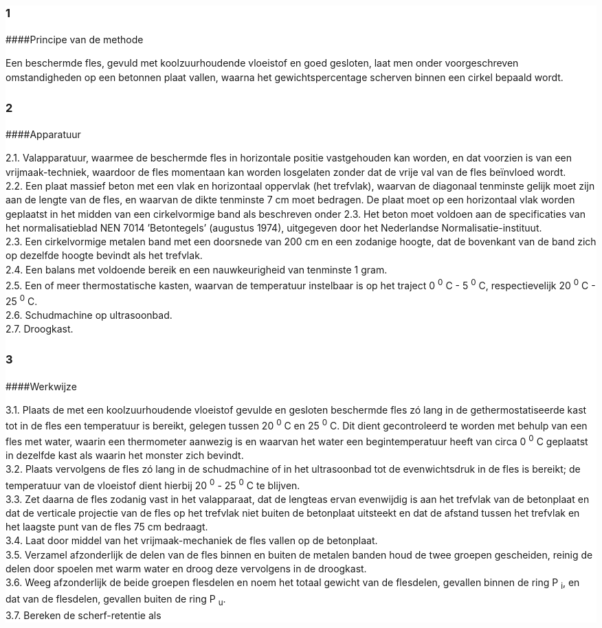 ### 1  

####Principe van de methode

Een beschermde fles, gevuld met koolzuurhoudende vloeistof en goed gesloten, laat men onder voorgeschreven omstandigheden op een betonnen plaat vallen, waarna het gewichtspercentage scherven binnen een cirkel bepaald wordt.  

### 2  

####Apparatuur

2.1.  Valapparatuur, waarmee de beschermde fles in horizontale positie vastgehouden kan worden, en dat voorzien is van een vrijmaak-techniek, waardoor de fles momentaan kan worden losgelaten zonder dat de vrije val van de fles beïnvloed wordt.   
2.2.  Een plaat massief beton met een vlak en horizontaal oppervlak (het trefvlak), waarvan de diagonaal tenminste gelijk moet zijn aan de lengte van de fles, en waarvan de dikte tenminste 7 cm moet bedragen. De plaat moet op een horizontaal vlak worden geplaatst in het midden van een cirkelvormige band als beschreven onder 2.3. Het beton moet voldoen aan de specificaties van het normalisatieblad NEN 7014 ’Betontegels’ (augustus 1974), uitgegeven door het Nederlandse Normalisatie-instituut.   
2.3.  Een cirkelvormige metalen band met een doorsnede van 200 cm en een zodanige hoogte, dat de bovenkant van de band zich op dezelfde hoogte bevindt als het trefvlak.   
2.4.  Een balans met voldoende bereik en een nauwkeurigheid van tenminste 1 gram.   
2.5.  Een of meer thermostatische kasten, waarvan de temperatuur instelbaar is op het traject 0 <sup>0</sup> C - 5 <sup>0</sup> C, respectievelijk 20 <sup>0</sup> C - 25 <sup>0</sup> C.   
2.6.  Schudmachine op ultrasoonbad.   
2.7.  Droogkast.   

### 3  

####Werkwijze

3.1.  Plaats de met een koolzuurhoudende vloeistof gevulde en gesloten beschermde fles zó lang in de gethermostatiseerde kast tot in de fles een temperatuur is bereikt, gelegen tussen 20 <sup>0</sup> C en 25 <sup>0</sup> C. Dit dient gecontroleerd te worden met behulp van een fles met water, waarin een thermometer aanwezig is en waarvan het water een begintemperatuur heeft van circa 0 <sup>0</sup> C geplaatst in dezelfde kast als waarin het monster zich bevindt.   
3.2.  Plaats vervolgens de fles zó lang in de schudmachine of in het ultrasoonbad tot de evenwichtsdruk in de fles is bereikt; de temperatuur van de vloeistof dient hierbij 20 <sup>0</sup> - 25 <sup>0</sup> C te blijven.   
3.3.  Zet daarna de fles zodanig vast in het valapparaat, dat de lengteas ervan evenwijdig is aan het trefvlak van de betonplaat en dat de verticale projectie van de fles op het trefvlak niet buiten de betonplaat uitsteekt en dat de afstand tussen het trefvlak en het laagste punt van de fles 75 cm bedraagt.   
3.4.  Laat door middel van het vrijmaak-mechaniek de fles vallen op de betonplaat.   
3.5.  Verzamel afzonderlijk de delen van de fles binnen en buiten de metalen banden houd de twee groepen gescheiden, reinig de delen door spoelen met warm water en droog deze vervolgens in de droogkast.   
3.6.  Weeg afzonderlijk de beide groepen flesdelen en noem het totaal gewicht van de flesdelen, gevallen binnen de ring P <sub>i</sub>, en dat van de flesdelen, gevallen buiten de ring P <sub>u</sub>.   
3.7.  Bereken de scherf-retentie als  
